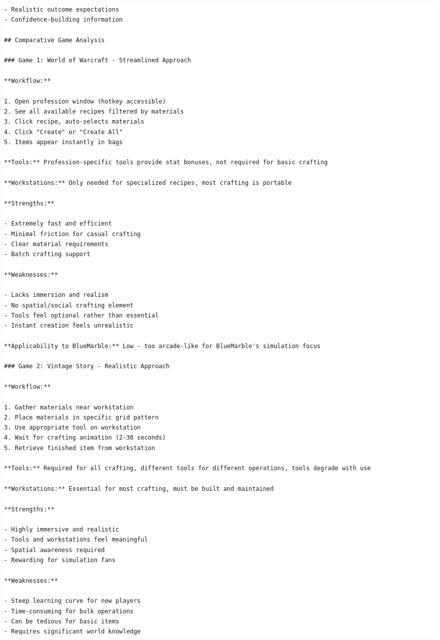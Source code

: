 ```text
- Realistic outcome expectations
- Confidence-building information

## Comparative Game Analysis

### Game 1: World of Warcraft - Streamlined Approach

**Workflow:**

1. Open profession window (hotkey accessible)
2. See all available recipes filtered by materials
3. Click recipe, auto-selects materials
4. Click "Create" or "Create All"
5. Items appear instantly in bags

**Tools:** Profession-specific tools provide stat bonuses, not required for basic crafting

**Workstations:** Only needed for specialized recipes, most crafting is portable

**Strengths:**

- Extremely fast and efficient
- Minimal friction for casual crafting
- Clear material requirements
- Batch crafting support

**Weaknesses:**

- Lacks immersion and realism
- No spatial/social crafting element
- Tools feel optional rather than essential
- Instant creation feels unrealistic

**Applicability to BlueMarble:** Low - too arcade-like for BlueMarble's simulation focus

### Game 2: Vintage Story - Realistic Approach

**Workflow:**

1. Gather materials near workstation
2. Place materials in specific grid pattern
3. Use appropriate tool on workstation
4. Wait for crafting animation (2-30 seconds)
5. Retrieve finished item from workstation

**Tools:** Required for all crafting, different tools for different operations, tools degrade with use

**Workstations:** Essential for most crafting, must be built and maintained

**Strengths:**

- Highly immersive and realistic
- Tools and workstations feel meaningful
- Spatial awareness required
- Rewarding for simulation fans

**Weaknesses:**

- Steep learning curve for new players
- Time-consuming for bulk operations
- Can be tedious for basic items
- Requires significant world knowledge
```